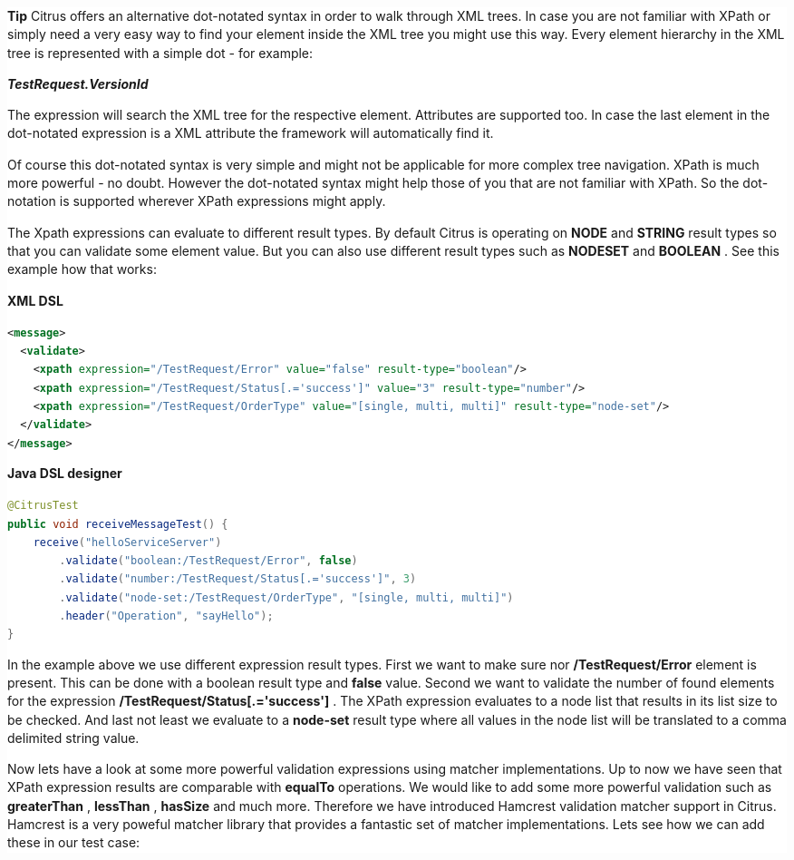 **Tip**
Citrus offers an alternative dot-notated syntax in order to walk through XML trees. In case you are not familiar with XPath or simply need a very easy way to find your element inside the XML tree you might use this way. Every element hierarchy in the XML tree is represented with a simple dot - for example:

 ***TestRequest.VersionId*** 

The expression will search the XML tree for the respective <TestRequest><VersionId> element. Attributes are supported too. In case the last element in the dot-notated expression is a XML attribute the framework will automatically find it.

Of course this dot-notated syntax is very simple and might not be applicable for more complex tree navigation. XPath is much more powerful - no doubt. However the dot-notated syntax might help those of you that are not familiar with XPath. So the dot-notation is supported wherever XPath expressions might apply.

The Xpath expressions can evaluate to different result types. By default Citrus is operating on **NODE** and **STRING** result types so that you can validate some element value. But you can also use different result types such as **NODESET** and **BOOLEAN** . See this example how that works:

 **XML DSL** 

```xml
<message>
  <validate>
    <xpath expression="/TestRequest/Error" value="false" result-type="boolean"/>
    <xpath expression="/TestRequest/Status[.='success']" value="3" result-type="number"/>
    <xpath expression="/TestRequest/OrderType" value="[single, multi, multi]" result-type="node-set"/>
  </validate>
</message>
```

 **Java DSL designer** 

```java
@CitrusTest
public void receiveMessageTest() {
    receive("helloServiceServer")
        .validate("boolean:/TestRequest/Error", false)
        .validate("number:/TestRequest/Status[.='success']", 3)
        .validate("node-set:/TestRequest/OrderType", "[single, multi, multi]")
        .header("Operation", "sayHello");
}
```

In the example above we use different expression result types. First we want to make sure nor **/TestRequest/Error** element is present. This can be done with a boolean result type and **false** value. Second we want to validate the number of found elements for the expression **/TestRequest/Status[.='success']** . The XPath expression evaluates to a node list that results in its list size to be checked. And last not least we evaluate to a **node-set** result type where all values in the node list will be translated to a comma delimited string value.

Now lets have a look at some more powerful validation expressions using matcher implementations. Up to now we have seen that XPath expression results are comparable with **equalTo** operations. We would like to add some more powerful validation such as **greaterThan** , **lessThan** , **hasSize** and much more. Therefore we have introduced Hamcrest validation matcher support in Citrus. Hamcrest is a very poweful matcher library that provides a fantastic set of matcher implementations. Lets see how we can add these in our test case:
